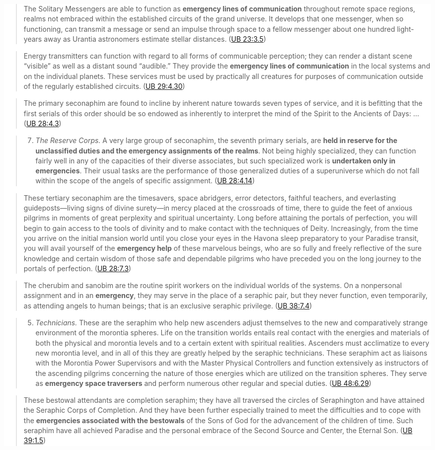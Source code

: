> The Solitary Messengers are able to function as **emergency lines of communication** throughout remote space regions, realms not embraced within the established circuits of the grand universe. It develops that one messenger, when so functioning, can transmit a message or send an impulse through space to a fellow messenger about one hundred light-years away as Urantia astronomers estimate stellar distances. ([UB 23:3.5](/en/The_Urantia_Book/23#p3_5))

> Energy transmitters can function with regard to all forms of communicable perception; they can render a distant scene “visible” as well as a distant sound “audible.” They provide the **emergency lines of communication** in the local systems and on the individual planets. These services must be used by practically all creatures for purposes of communication outside of the regularly established circuits. ([UB 29:4.30](/en/The_Urantia_Book/29#p4_30))

> The primary seconaphim are found to incline by inherent nature towards seven types of service, and it is befitting that the first serials of this order should be so endowed as inherently to interpret the mind of the Spirit to the Ancients of Days: … ([UB 28:4.3](/en/The_Urantia_Book/28#p4_3))

> 7. _The Reserve Corps._ A very large group of seconaphim, the seventh primary serials, are **held in reserve for the unclassified duties and the emergency assignments of the realms**. Not being highly specialized, they can function fairly well in any of the capacities of their diverse associates, but such specialized work is **undertaken only in emergencies**. Their usual tasks are the performance of those generalized duties of a superuniverse which do not fall within the scope of the angels of specific assignment. ([UB 28:4.14](/en/The_Urantia_Book/28#p4_14))

> These tertiary seconaphim are the timesavers, space abridgers, error detectors, faithful teachers, and everlasting guideposts—living signs of divine surety—in mercy placed at the crossroads of time, there to guide the feet of anxious pilgrims in moments of great perplexity and spiritual uncertainty. Long before attaining the portals of perfection, you will begin to gain access to the tools of divinity and to make contact with the techniques of Deity. Increasingly, from the time you arrive on the initial mansion world until you close your eyes in the Havona sleep preparatory to your Paradise transit, you will avail yourself of the **emergency help** of these marvelous beings, who are so fully and freely reflective of the sure knowledge and certain wisdom of those safe and dependable pilgrims who have preceded you on the long journey to the portals of perfection. ([UB 28:7.3](/en/The_Urantia_Book/28#p7_3))

> The cherubim and sanobim are the routine spirit workers on the individual worlds of the systems. On a nonpersonal assignment and in an **emergency**, they may serve in the place of a seraphic pair, but they never function, even temporarily, as attending angels to human beings; that is an exclusive seraphic privilege. ([UB 38:7.4](/en/The_Urantia_Book/38#p7_4))

> 5. _Technicians._ These are the seraphim who help new ascenders adjust themselves to the new and comparatively strange environment of the morontia spheres. Life on the transition worlds entails real contact with the energies and materials of both the physical and morontia levels and to a certain extent with spiritual realities. Ascenders must acclimatize to every new morontia level, and in all of this they are greatly helped by the seraphic technicians. These seraphim act as liaisons with the Morontia Power Supervisors and with the Master Physical Controllers and function extensively as instructors of the ascending pilgrims concerning the nature of those energies which are utilized on the transition spheres. They serve as **emergency space traversers** and perform numerous other regular and special duties. ([UB 48:6.29](/en/The_Urantia_Book/48#p6_29))

> These bestowal attendants are completion seraphim; they have all traversed the circles of Seraphington and have attained the Seraphic Corps of Completion. And they have been further especially trained to meet the difficulties and to cope with the **emergencies associated with the bestowals** of the Sons of God for the advancement of the children of time. Such seraphim have all achieved Paradise and the personal embrace of the Second Source and Center, the Eternal Son. ([UB 39:1.5](/en/The_Urantia_Book/39#p1_5))
